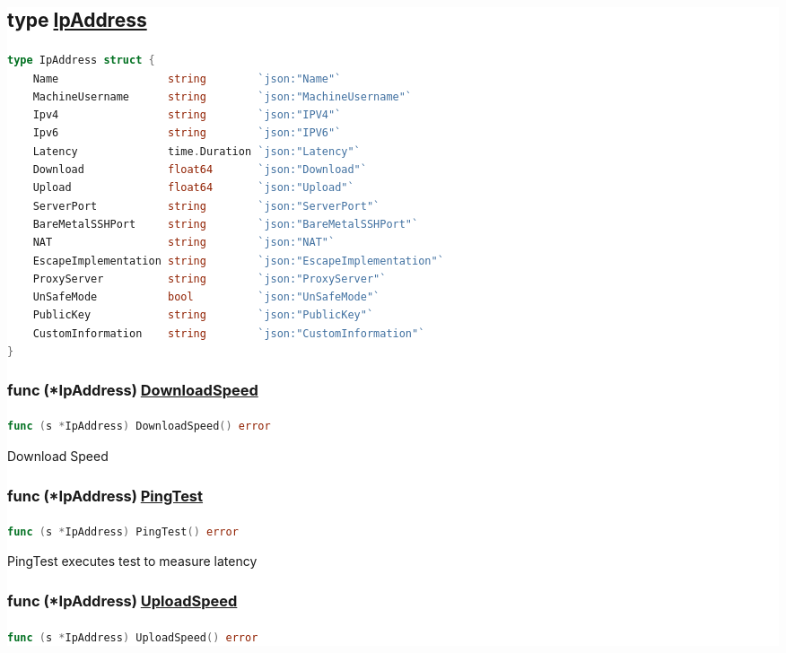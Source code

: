 <a name="IpAddress"></a>
## type [IpAddress](<https://github.com/Akilan1999/p2p-rendering-computation/blob/master/p2p/iptable.go#L22-L39>)



```go
type IpAddress struct {
    Name                 string        `json:"Name"`
    MachineUsername      string        `json:"MachineUsername"`
    Ipv4                 string        `json:"IPV4"`
    Ipv6                 string        `json:"IPV6"`
    Latency              time.Duration `json:"Latency"`
    Download             float64       `json:"Download"`
    Upload               float64       `json:"Upload"`
    ServerPort           string        `json:"ServerPort"`
    BareMetalSSHPort     string        `json:"BareMetalSSHPort"`
    NAT                  string        `json:"NAT"`
    EscapeImplementation string        `json:"EscapeImplementation"`
    ProxyServer          string        `json:"ProxyServer"`
    UnSafeMode           bool          `json:"UnSafeMode"`
    PublicKey            string        `json:"PublicKey"`
    CustomInformation    string        `json:"CustomInformation"`
}
```

<a name="IpAddress.DownloadSpeed"></a>
### func \(\*IpAddress\) [DownloadSpeed](<https://github.com/Akilan1999/p2p-rendering-computation/blob/master/p2p/testingMetrics.go#L82>)

```go
func (s *IpAddress) DownloadSpeed() error
```

Download Speed

<a name="IpAddress.PingTest"></a>
### func \(\*IpAddress\) [PingTest](<https://github.com/Akilan1999/p2p-rendering-computation/blob/master/p2p/testingMetrics.go#L152>)

```go
func (s *IpAddress) PingTest() error
```

PingTest executes test to measure latency

<a name="IpAddress.UploadSpeed"></a>
### func \(\*IpAddress\) [UploadSpeed](<https://github.com/Akilan1999/p2p-rendering-computation/blob/master/p2p/testingMetrics.go#L97>)

```go
func (s *IpAddress) UploadSpeed() error
```
